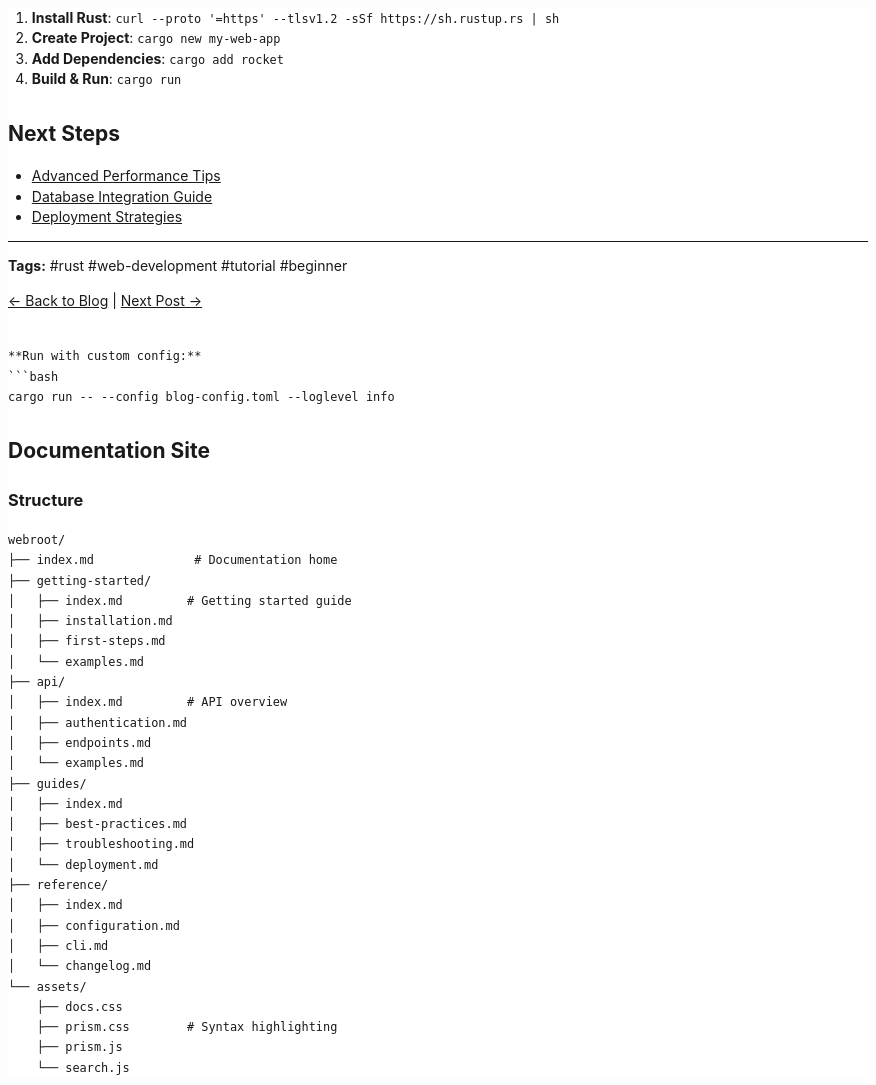 1. **Install Rust**: `curl --proto '=https' --tlsv1.2 -sSf https://sh.rustup.rs | sh`
2. **Create Project**: `cargo new my-web-app`
3. **Add Dependencies**: `cargo add rocket`
4. **Build & Run**: `cargo run`

## Next Steps

- [Advanced Performance Tips](/posts/2024/02-advanced-tips.md)
- [Database Integration Guide](/posts/2024/04-database-guide.md)
- [Deployment Strategies](/posts/2024/05-deployment.md)

---

**Tags:** #rust #web-development #tutorial #beginner

[← Back to Blog](/) | [Next Post →](/posts/2024/02-advanced-tips.md)
```

**Run with custom config:**
```bash
cargo run -- --config blog-config.toml --loglevel info
```

## Documentation Site

### Structure

```
webroot/
├── index.md              # Documentation home
├── getting-started/
│   ├── index.md         # Getting started guide
│   ├── installation.md
│   ├── first-steps.md
│   └── examples.md
├── api/
│   ├── index.md         # API overview
│   ├── authentication.md
│   ├── endpoints.md
│   └── examples.md
├── guides/
│   ├── index.md
│   ├── best-practices.md
│   ├── troubleshooting.md
│   └── deployment.md
├── reference/
│   ├── index.md
│   ├── configuration.md
│   ├── cli.md
│   └── changelog.md
└── assets/
    ├── docs.css
    ├── prism.css        # Syntax highlighting
    ├── prism.js
    └── search.js
```

